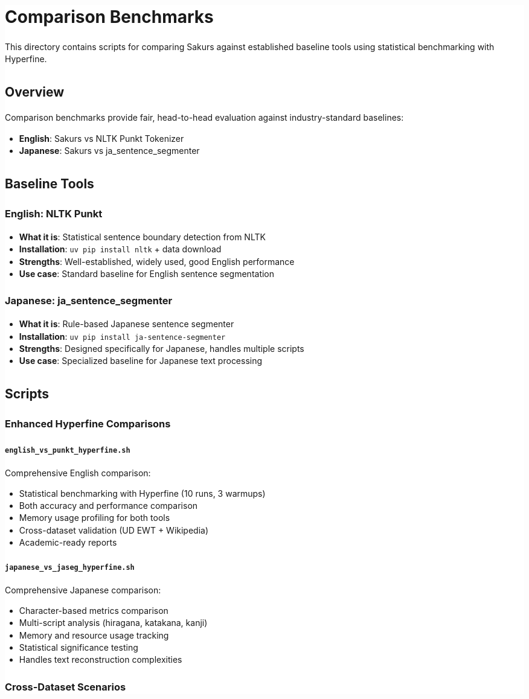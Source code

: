 # Comparison Benchmarks

This directory contains scripts for comparing Sakurs against established baseline tools using statistical benchmarking with Hyperfine.

## Overview

Comparison benchmarks provide fair, head-to-head evaluation against industry-standard baselines:

- **English**: Sakurs vs NLTK Punkt Tokenizer
- **Japanese**: Sakurs vs ja_sentence_segmenter

## Baseline Tools

### English: NLTK Punkt
- **What it is**: Statistical sentence boundary detection from NLTK
- **Installation**: `uv pip install nltk` + data download
- **Strengths**: Well-established, widely used, good English performance
- **Use case**: Standard baseline for English sentence segmentation

### Japanese: ja_sentence_segmenter
- **What it is**: Rule-based Japanese sentence segmenter
- **Installation**: `uv pip install ja-sentence-segmenter`
- **Strengths**: Designed specifically for Japanese, handles multiple scripts
- **Use case**: Specialized baseline for Japanese text processing

## Scripts

### Enhanced Hyperfine Comparisons

#### `english_vs_punkt_hyperfine.sh`
Comprehensive English comparison:
- Statistical benchmarking with Hyperfine (10 runs, 3 warmups)
- Both accuracy and performance comparison
- Memory usage profiling for both tools
- Cross-dataset validation (UD EWT + Wikipedia)
- Academic-ready reports

#### `japanese_vs_jaseg_hyperfine.sh`
Comprehensive Japanese comparison:
- Character-based metrics comparison
- Multi-script analysis (hiragana, katakana, kanji)
- Memory and resource usage tracking
- Statistical significance testing
- Handles text reconstruction complexities

### Cross-Dataset Scenarios
